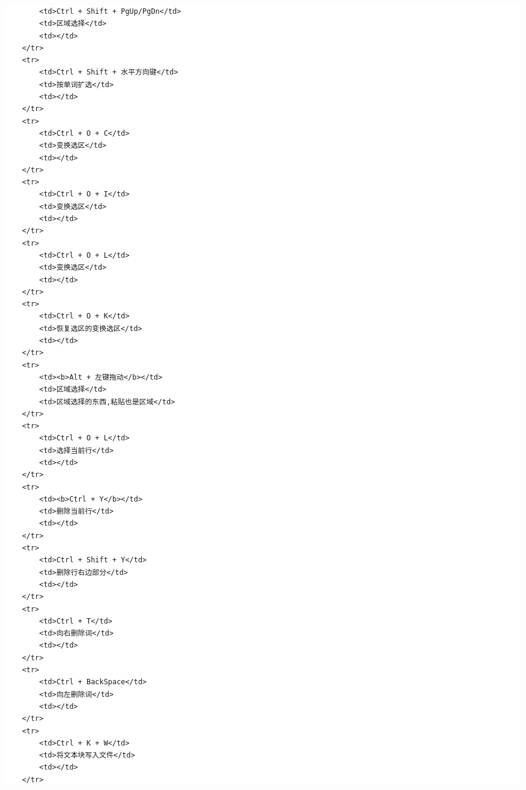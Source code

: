 			<td>Ctrl + Shift + PgUp/PgDn</td>
			<td>区域选择</td>
			<td></td>
		</tr>
		<tr>
			<td>Ctrl + Shift + 水平方向键</td>
			<td>按单词扩选</td>
			<td></td>
		</tr>
		<tr>
			<td>Ctrl + O + C</td>
			<td>变换选区</td>
			<td></td>
		</tr>
		<tr>
			<td>Ctrl + O + I</td>
			<td>变换选区</td>
			<td></td>
		</tr>
		<tr>
			<td>Ctrl + O + L</td>
			<td>变换选区</td>
			<td></td>
		</tr>
		<tr>
			<td>Ctrl + O + K</td>
			<td>恢复选区的变换选区</td>
			<td></td>
		</tr>
		<tr>
			<td><b>Alt + 左键拖动</b></td>
			<td>区域选择</td>
			<td>区域选择的东西,粘贴也是区域</td>
		</tr>
		<tr>
			<td>Ctrl + O + L</td>
			<td>选择当前行</td>
			<td></td>
		</tr>
		<tr>
			<td><b>Ctrl + Y</b></td>
			<td>删除当前行</td>
			<td></td>
		</tr>
		<tr>
			<td>Ctrl + Shift + Y</td>
			<td>删除行右边部分</td>
			<td></td>
		</tr>
		<tr>
			<td>Ctrl + T</td>
			<td>向右删除词</td>
			<td></td>
		</tr>
		<tr>
			<td>Ctrl + BackSpace</td>
			<td>向左删除词</td>
			<td></td>
		</tr>
		<tr>
			<td>Ctrl + K + W</td>
			<td>将文本块写入文件</td>
			<td></td>
		</tr>